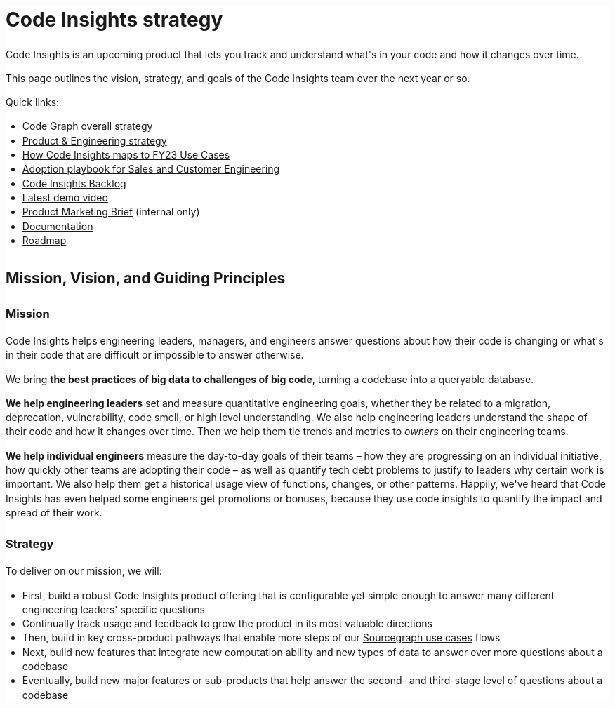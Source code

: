 # Code Insights strategy

Code Insights is an upcoming product that lets you track and understand what's in your code and how it changes over time.

This page outlines the vision, strategy, and goals of the Code Insights team over the next year or so.

Quick links:

- [Code Graph overall strategy](../index.md)
- [Product & Engineering strategy](../../../../departments/product-engineering/strategy-goals/index.md)
- [How Code Insights maps to FY23 Use Cases](https://docs.google.com/document/d/1NXR0eX9VseJGT_BfCata_WR-yP0VxPsyYIyrsTOuoPs/edit#)
- [Adoption playbook for Sales and Customer Engineering](https://docs.google.com/presentation/d/16PGodWTZkyyxXUCGaY-wMtTSUKOGyRl-4HhNUG8Ubus/edit#slide=id.gfa6e15e548_0_0)
- [Code Insights Backlog](https://github.com/orgs/sourcegraph/projects/200/views/13)
- [Latest demo video](https://www.youtube.com/watch?v=fMCUJQHfbUA)
- [Product Marketing Brief](https://docs.google.com/document/d/1KH91cjc9Y0BnEKdcsgeSyBqRLEQ5jA7uMA1br5mmZG4/edit) (internal only)
- [Documentation](https://docs.sourcegraph.com/code_insights)
- [Roadmap](https://github.com/orgs/sourcegraph/projects/214/views/34?filterQuery=owning-org%3A%22Code+Graph%22+type%3ARoadmap+owning-team%3A%22Code+insights%22)

## Mission, Vision, and Guiding Principles

### Mission

Code Insights helps engineering leaders, managers, and engineers answer questions about how their code is changing or what's in their code that are difficult or impossible to answer otherwise.

We bring **the best practices of big data to challenges of big code**, turning a codebase into a queryable database.

**We help engineering leaders** set and measure quantitative engineering goals, whether they be related to a migration, deprecation, vulnerability, code smell, or high level understanding. We also help engineering leaders understand the shape of their code and how it changes over time. Then we help them tie trends and metrics to _owners_ on their engineering teams.

**We help individual engineers** measure the day-to-day goals of their teams – how they are progressing on an individual initiative, how quickly other teams are adopting their code – as well as quantify tech debt problems to justify to leaders why certain work is important. We also help them get a historical usage view of functions, changes, or other patterns. Happily, we've heard that Code Insights has even helped some engineers get promotions or bonuses, because they use code insights to quantify the impact and spread of their work.

### Strategy

To deliver on our mission, we will:

- First, build a robust Code Insights product offering that is configurable yet simple enough to answer many different engineering leaders' specific questions
- Continually track usage and feedback to grow the product in its most valuable directions
- Then, build in key cross-product pathways that enable more steps of our [Sourcegraph use cases](../../index.md#use-cases) flows
- Next, build new features that integrate new computation ability and new types of data to answer ever more questions about a codebase
- Eventually, build new major features or sub-products that help answer the second- and third-stage level of questions about a codebase
